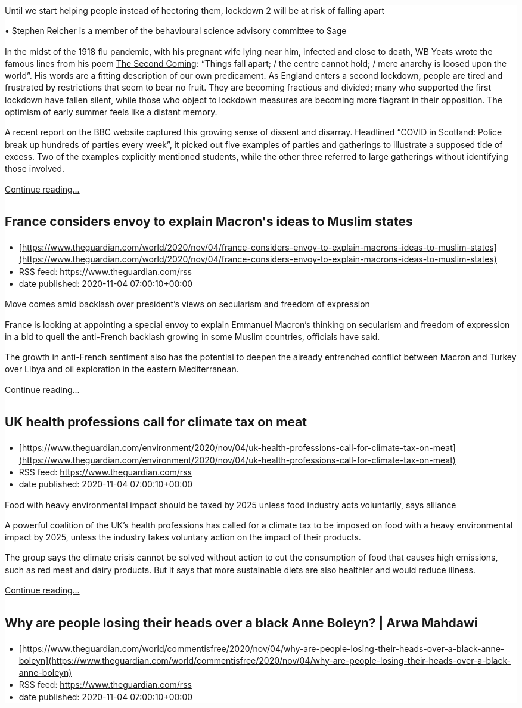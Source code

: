 <p>Until we start helping people instead of hectoring them, lockdown 2 will be at risk of falling apart</p><p>• Stephen Reicher is a member of the behavioural science advisory committee to Sage</p><p>In the midst of the 1918 flu pandemic, with his pregnant wife lying near him, infected and close to death, WB Yeats wrote the famous lines from his poem <a href="https://www.poetryfoundation.org/poems/43290/the-second-coming">The Second Coming</a>: “Things fall apart; / the centre cannot hold; / mere anarchy is loosed upon the world”. His words are a fitting description of our own predicament. As England enters a second lockdown, people are tired and frustrated by restrictions that seem to bear no fruit. They are becoming fractious and divided; many who supported the first lockdown have fallen silent, while those who object to lockdown measures are becoming more flagrant in their opposition. The optimism of early summer feels like a distant memory.</p><p>A recent report on the BBC website captured this growing sense of dissent and disarray. Headlined “COVID in Scotland: Police break up hundreds of parties every week”, it <a href="https://www.bbc.co.uk/news/uk-scotland-54710380">picked out</a> five examples of parties and gatherings to illustrate a supposed tide of excess. Two of the examples explicitly mentioned students, while the other three referred to large gatherings without identifying those involved.</p> <a href="https://www.theguardian.com/commentisfree/2020/nov/04/blaming-covid-rule-breakers-support-fines-lockdown">Continue reading...</a>

## France considers envoy to explain Macron's ideas to Muslim states
 - [https://www.theguardian.com/world/2020/nov/04/france-considers-envoy-to-explain-macrons-ideas-to-muslim-states](https://www.theguardian.com/world/2020/nov/04/france-considers-envoy-to-explain-macrons-ideas-to-muslim-states)
 - RSS feed: https://www.theguardian.com/rss
 - date published: 2020-11-04 07:00:10+00:00

<p>Move comes amid backlash over president’s views on secularism and freedom of expression</p><p>France is looking at appointing a special envoy to explain Emmanuel Macron’s thinking on secularism and freedom of expression in a bid to quell the anti-French backlash growing in some Muslim countries, officials have said.</p><p>The growth in anti-French sentiment also has the potential to deepen the already entrenched conflict between Macron and Turkey over Libya and oil exploration in the eastern Mediterranean.</p> <a href="https://www.theguardian.com/world/2020/nov/04/france-considers-envoy-to-explain-macrons-ideas-to-muslim-states">Continue reading...</a>

## UK health professions call for climate tax on meat
 - [https://www.theguardian.com/environment/2020/nov/04/uk-health-professions-call-for-climate-tax-on-meat](https://www.theguardian.com/environment/2020/nov/04/uk-health-professions-call-for-climate-tax-on-meat)
 - RSS feed: https://www.theguardian.com/rss
 - date published: 2020-11-04 07:00:10+00:00

<p>Food with heavy environmental impact should be taxed by 2025 unless food industry acts voluntarily, says alliance</p><p>A powerful coalition of the UK’s health professions has called for a climate tax to be imposed on food with a heavy environmental impact by 2025, unless the industry takes voluntary action on the impact of their products.</p><p>The group says the climate crisis cannot be solved without action to cut the consumption of food that causes high emissions, such as red meat and dairy products. But it says that more sustainable diets are also healthier and would reduce illness.</p> <a href="https://www.theguardian.com/environment/2020/nov/04/uk-health-professions-call-for-climate-tax-on-meat">Continue reading...</a>

## Why are people losing their heads over a black Anne Boleyn? | Arwa Mahdawi
 - [https://www.theguardian.com/world/commentisfree/2020/nov/04/why-are-people-losing-their-heads-over-a-black-anne-boleyn](https://www.theguardian.com/world/commentisfree/2020/nov/04/why-are-people-losing-their-heads-over-a-black-anne-boleyn)
 - RSS feed: https://www.theguardian.com/rss
 - date published: 2020-11-04 07:00:10+00:00
